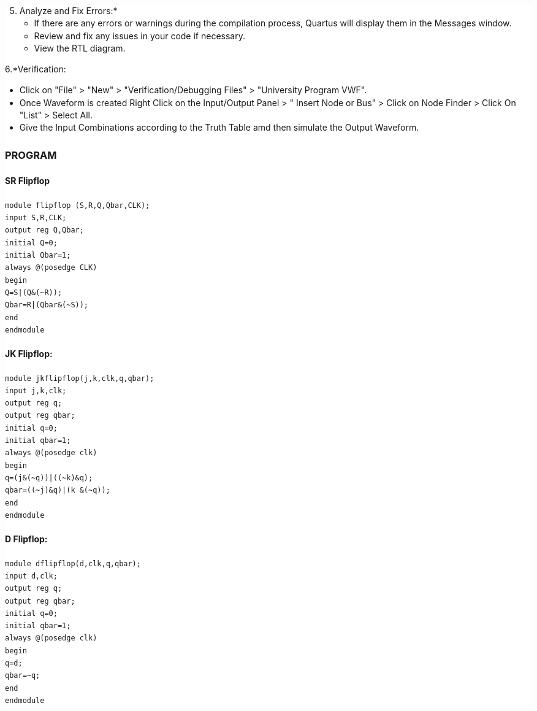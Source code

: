 5. Analyze and Fix Errors:*
   - If there are any errors or warnings during the compilation process, Quartus will display them in the Messages window.
   - Review and fix any issues in your code if necessary.
   - View the RTL diagram.

6.*Verification:
   - Click on "File" > "New" > "Verification/Debugging Files" > "University Program VWF".
   - Once Waveform is created Right Click on the Input/Output Panel > " Insert Node or Bus" > Click on Node Finder > Click On "List" > Select All.
   - Give the Input Combinations according to the Truth Table amd then simulate the Output Waveform.



### PROGRAM 
#### SR Flipflop
```
module flipflop (S,R,Q,Qbar,CLK);
input S,R,CLK;
output reg Q,Qbar;
initial Q=0;
initial Qbar=1;
always @(posedge CLK)
begin
Q=S|(Q&(~R));
Qbar=R|(Qbar&(~S));
end
endmodule
```
#### JK Flipflop:

```
module jkflipflop(j,k,clk,q,qbar);
input j,k,clk;
output reg q;
output reg qbar;
initial q=0;
initial qbar=1;
always @(posedge clk)
begin
q=(j&(~q))|((~k)&q);
qbar=((~j)&q)|(k &(~q));
end 
endmodule
```
#### D Flipflop:
```
module dflipflop(d,clk,q,qbar); 
input d,clk; 
output reg q; 
output reg qbar; 
initial q=0;
initial qbar=1; 
always @(posedge clk) 
begin 
q=d; 
qbar=~q; 
end 
endmodule
```
